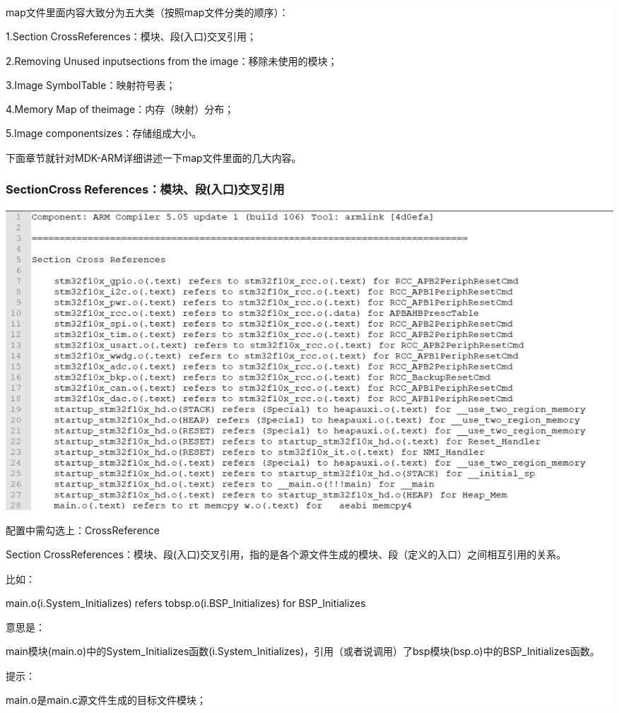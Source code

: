 map文件里面内容大致分为五大类（按照map文件分类的顺序）：

1.Section CrossReferences：模块、段(入口)交叉引用；

2.Removing Unused inputsections from the image：移除未使用的模块；

3.Image SymbolTable：映射符号表；

4.Memory Map of theimage：内存（映射）分布；

5.Image componentsizes：存储组成大小。


下面章节就针对MDK-ARM详细讲述一下map文件里面的几大内容。

### SectionCross References：模块、段(入口)交叉引用
![2](/images/2019-01-08-embededDev-MCU-analysisMapFile-2.png)

配置中需勾选上：CrossReference



Section CrossReferences：模块、段(入口)交叉引用，指的是各个源文件生成的模块、段（定义的入口）之间相互引用的关系。


比如：

main.o(i.System_Initializes) refers tobsp.o(i.BSP_Initializes) for BSP_Initializes

意思是：

main模块(main.o)中的System_Initializes函数(i.System_Initializes)，引用（或者说调用）了bsp模块(bsp.o)中的BSP_Initializes函数。

提示：

main.o是main.c源文件生成的目标文件模块；
